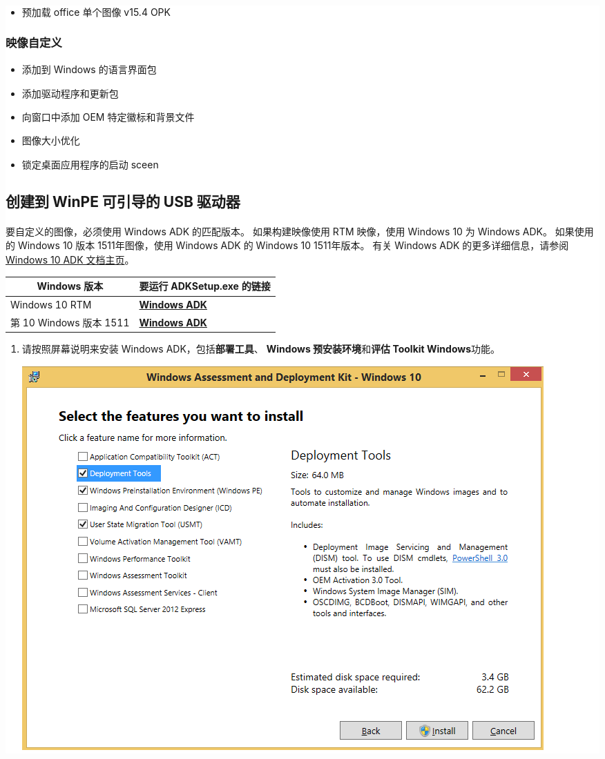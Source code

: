 -   预加载 office 单个图像 v15.4 OPK

### <a name="image-customization"></a>映像自定义

- 添加到 Windows 的语言界面包

- 添加驱动程序和更新包

- 向窗口中添加 OEM 特定徽标和背景文件

- 图像大小优化

- 锁定桌面应用程序的启动 sceen

## <a name="create-a-usb-drive-that-can-boot-to-winpe"></a>创建到 WinPE 可引导的 USB 驱动器

要自定义的图像，必须使用 Windows ADK 的匹配版本。 如果构建映像使用 RTM 映像，使用 Windows 10 为 Windows ADK。 如果使用的 Windows 10 版本 1511年图像，使用 Windows ADK 的 Windows 10 1511年版本。
有关 Windows ADK 的更多详细信息，请参阅[Windows 10 ADK 文档主页](https://technet.microsoft.com/library/mt297512.aspx)。

|  Windows 版本  | 要运行 ADKSetup.exe 的链接      |
|-------------------|-------------------------------|
| Windows 10 RTM    | [**Windows ADK**](http://download.microsoft.com/download/8/1/9/8197FEB9-FABE-48FD-A537-7D8709586715/adk/adksetup.exe)  |
| 第 10 Windows 版本 1511 | [**Windows ADK**](http://download.microsoft.com/download/3/8/B/38BBCA6A-ADC9-4245-BCD8-DAA136F63C8B/adk/adksetup.exe) |


1.  请按照屏幕说明来安装 Windows ADK，包括**部署工具**、 **Windows 预安装环境**和**评估 Toolkit Windows**功能。

    ![选择 ADK 功能](Images/adk-select-features.png)

